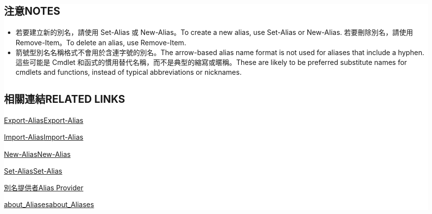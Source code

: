 ## <span data-ttu-id="4af3d-170">注意</span><span class="sxs-lookup"><span data-stu-id="4af3d-170">NOTES</span></span>

- <span data-ttu-id="4af3d-171">若要建立新的別名，請使用 Set-Alias 或 New-Alias。</span><span class="sxs-lookup"><span data-stu-id="4af3d-171">To create a new alias, use Set-Alias or New-Alias.</span></span> <span data-ttu-id="4af3d-172">若要刪除別名，請使用 Remove-Item。</span><span class="sxs-lookup"><span data-stu-id="4af3d-172">To delete an alias, use Remove-Item.</span></span>
- <span data-ttu-id="4af3d-173">箭號型別名名稱格式不會用於含連字號的別名。</span><span class="sxs-lookup"><span data-stu-id="4af3d-173">The arrow-based alias name format is not used for aliases that include a hyphen.</span></span> <span data-ttu-id="4af3d-174">這些可能是 Cmdlet 和函式的慣用替代名稱，而不是典型的縮寫或暱稱。</span><span class="sxs-lookup"><span data-stu-id="4af3d-174">These are likely to be preferred substitute names for cmdlets and functions, instead of typical abbreviations or nicknames.</span></span>

## <span data-ttu-id="4af3d-175">相關連結</span><span class="sxs-lookup"><span data-stu-id="4af3d-175">RELATED LINKS</span></span>

[<span data-ttu-id="4af3d-176">Export-Alias</span><span class="sxs-lookup"><span data-stu-id="4af3d-176">Export-Alias</span></span>](Export-Alias.md)

[<span data-ttu-id="4af3d-177">Import-Alias</span><span class="sxs-lookup"><span data-stu-id="4af3d-177">Import-Alias</span></span>](Import-Alias.md)

[<span data-ttu-id="4af3d-178">New-Alias</span><span class="sxs-lookup"><span data-stu-id="4af3d-178">New-Alias</span></span>](New-Alias.md)

[<span data-ttu-id="4af3d-179">Set-Alias</span><span class="sxs-lookup"><span data-stu-id="4af3d-179">Set-Alias</span></span>](Set-Alias.md)

[<span data-ttu-id="4af3d-180">別名提供者</span><span class="sxs-lookup"><span data-stu-id="4af3d-180">Alias Provider</span></span>](../Microsoft.PowerShell.Core/About/about_Alias_Provider.md)

[<span data-ttu-id="4af3d-181">about_Aliases</span><span class="sxs-lookup"><span data-stu-id="4af3d-181">about_Aliases</span></span>](../Microsoft.PowerShell.Core/About/about_Aliases.md)
